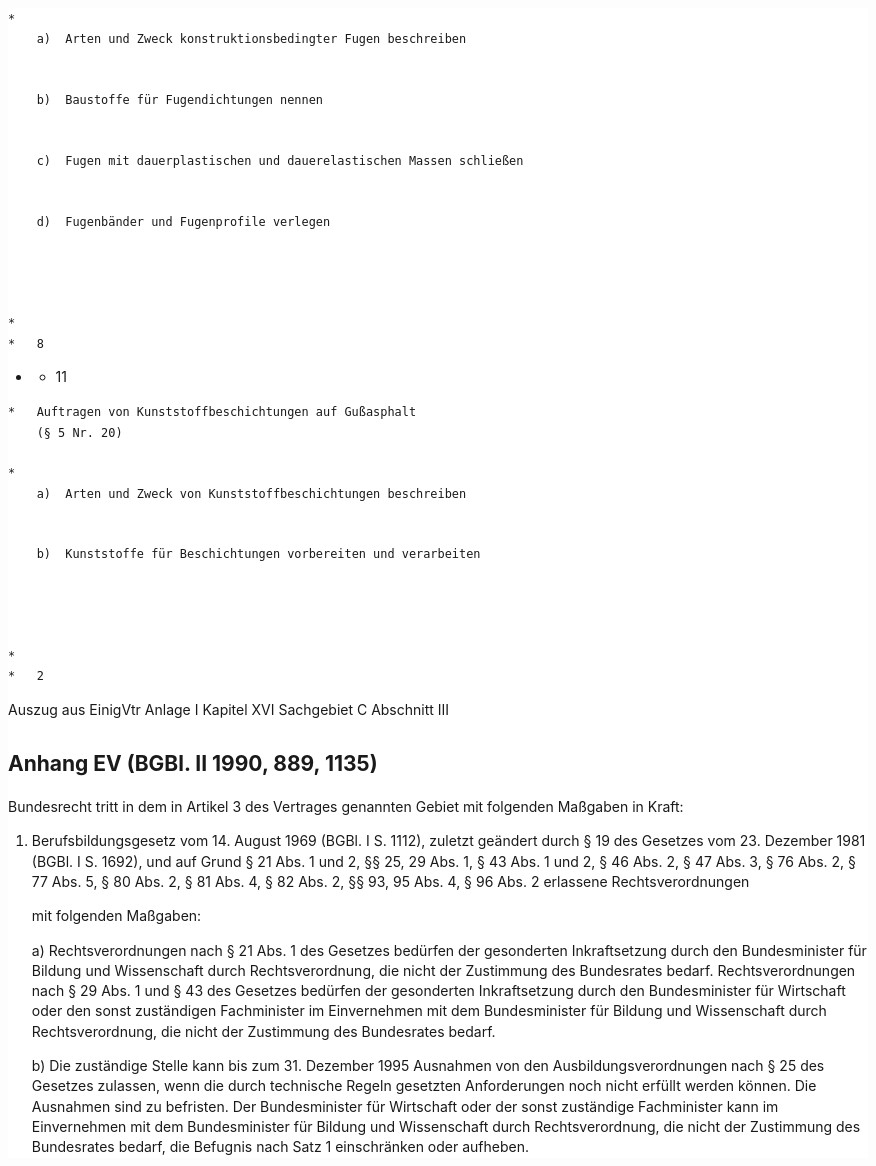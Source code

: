     *
        a)  Arten und Zweck konstruktionsbedingter Fugen beschreiben


        b)  Baustoffe für Fugendichtungen nennen


        c)  Fugen mit dauerplastischen und dauerelastischen Massen schließen


        d)  Fugenbänder und Fugenprofile verlegen




    *
    *   8


*    *   11

    *   Auftragen von Kunststoffbeschichtungen auf Gußasphalt
        (§ 5 Nr. 20)

    *
        a)  Arten und Zweck von Kunststoffbeschichtungen beschreiben


        b)  Kunststoffe für Beschichtungen vorbereiten und verarbeiten




    *
    *   2




Auszug aus EinigVtr Anlage I Kapitel XVI Sachgebiet C Abschnitt III

## Anhang EV (BGBl. II 1990, 889, 1135)

Bundesrecht tritt in dem in Artikel 3 des Vertrages genannten Gebiet mit folgenden Maßgaben in Kraft:

1.  Berufsbildungsgesetz vom 14. August 1969 (BGBl. I S. 1112), zuletzt geändert durch § 19 des Gesetzes vom 23. Dezember 1981 (BGBl. I S. 1692), und auf Grund § 21 Abs. 1 und 2, §§ 25, 29 Abs. 1, § 43 Abs. 1 und 2, § 46 Abs. 2, § 47 Abs. 3, § 76 Abs. 2, § 77 Abs. 5, § 80 Abs. 2, § 81 Abs. 4, § 82 Abs. 2, §§ 93, 95 Abs. 4, § 96 Abs. 2 erlassene Rechtsverordnungen

    mit folgenden Maßgaben:

    a)  Rechtsverordnungen nach § 21 Abs. 1 des Gesetzes bedürfen der gesonderten Inkraftsetzung durch den Bundesminister für Bildung und Wissenschaft durch Rechtsverordnung, die nicht der Zustimmung des Bundesrates bedarf. Rechtsverordnungen nach § 29 Abs. 1 und § 43 des Gesetzes bedürfen der gesonderten Inkraftsetzung durch den Bundesminister für Wirtschaft oder den sonst zuständigen Fachminister im Einvernehmen mit dem Bundesminister für Bildung und Wissenschaft durch Rechtsverordnung, die nicht der Zustimmung des Bundesrates bedarf.


    b)  Die zuständige Stelle kann bis zum 31. Dezember 1995 Ausnahmen von den Ausbildungsverordnungen nach § 25 des Gesetzes zulassen, wenn die durch technische Regeln gesetzten Anforderungen noch nicht erfüllt werden können. Die Ausnahmen sind zu befristen. Der Bundesminister für Wirtschaft oder der sonst zuständige Fachminister kann im Einvernehmen mit dem Bundesminister für Bildung und Wissenschaft durch Rechtsverordnung, die nicht der Zustimmung des Bundesrates bedarf, die Befugnis nach Satz 1 einschränken oder aufheben.
